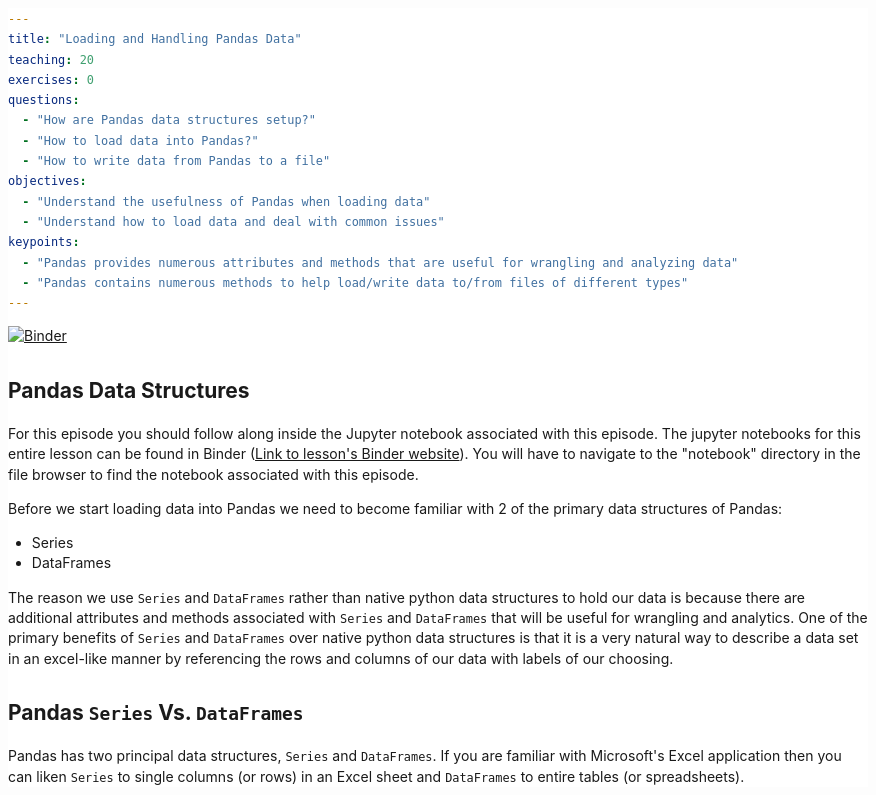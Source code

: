 ```yaml
---
title: "Loading and Handling Pandas Data"
teaching: 20
exercises: 0
questions:
  - "How are Pandas data structures setup?"
  - "How to load data into Pandas?"
  - "How to write data from Pandas to a file"
objectives:
  - "Understand the usefulness of Pandas when loading data"
  - "Understand how to load data and deal with common issues"
keypoints:
  - "Pandas provides numerous attributes and methods that are useful for wrangling and analyzing data"
  - "Pandas contains numerous methods to help load/write data to/from files of different types"
---
```


[![Binder](https://mybinder.org/badge_logo.svg)](https://mybinder.org/v2/gh/CI-TRACS/Data_Wrangling_with_Computational_Notebooks/HEAD)

## Pandas Data Structures

For this episode you should follow along inside the Jupyter notebook associated with this episode. The jupyter notebooks for this entire lesson can be found in Binder ([Link to lesson's Binder website](https://mybinder.org/v2/gh/CI-TRACS/Data_Wrangling_with_Computational_Notebooks/HEAD)). You will have to navigate to the "notebook" directory in the file browser to find the notebook associated with this episode.

Before we start loading data into Pandas we need to become familiar with 2 of the primary data structures of Pandas:

- Series
- DataFrames

The reason we use `Series` and `DataFrames` rather than native python data structures to hold our data is because there are additional attributes and methods associated with `Series` and `DataFrames` that will be useful for wrangling and analytics. One of the primary benefits of `Series` and `DataFrames` over native python data structures is that it is a very natural way to describe a data set in an excel-like manner by referencing the rows and columns of our data with labels of our choosing.

## Pandas `Series` Vs. `DataFrames`

Pandas has two principal data structures, `Series` and `DataFrames`. If you are familiar with Microsoft's Excel application then you can liken `Series` to single columns (or rows) in an Excel sheet and `DataFrames` to entire tables (or spreadsheets).
